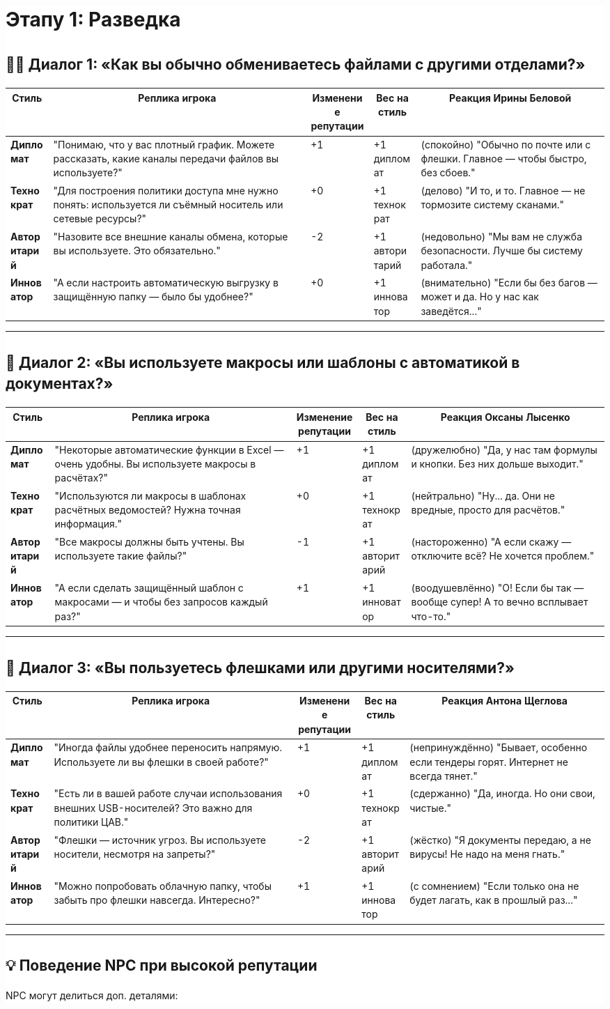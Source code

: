 # **Этапу 1: Разведка** 

## 🧑‍💼 Диалог 1: «Как вы обычно обмениваетесь файлами с другими отделами?»

| Стиль           | Реплика игрока                                                                                            | Изменение репутации | Вес на стиль   | Реакция Ирины Беловой                                                         |
| --------------- | --------------------------------------------------------------------------------------------------------- | ------------------- | -------------- | ----------------------------------------------------------------------------- |
| **Дипломат**    | "Понимаю, что у вас плотный график. Можете рассказать, какие каналы передачи файлов вы используете?"      | +1                  | +1 дипломат    | (спокойно) "Обычно по почте или с флешки. Главное — чтобы быстро, без сбоев." |
| **Технократ**   | "Для построения политики доступа мне нужно понять: используется ли съёмный носитель или сетевые ресурсы?" | +0                  | +1 технократ   | (делово) "И то, и то. Главное — не тормозите систему сканами."                |
| **Авторитарий** | "Назовите все внешние каналы обмена, которые вы используете. Это обязательно."                            | -2                  | +1 авторитарий | (недовольно) "Мы вам не служба безопасности. Лучше бы систему работала."      |
| **Инноватор**   | "А если настроить автоматическую выгрузку в защищённую папку — было бы удобнее?"                          | +0                  | +1 инноватор   | (внимательно) "Если бы без багов — может и да. Но у нас как заведётся..."     |

---

## 💬 Диалог 2: «Вы используете макросы или шаблоны с автоматикой в документах?»

| Стиль           | Реплика игрока                                                                                | Изменение репутации | Вес на стиль   | Реакция Оксаны Лысенко                                                        |
| --------------- | --------------------------------------------------------------------------------------------- | ------------------- | -------------- | ----------------------------------------------------------------------------- |
| **Дипломат**    | "Некоторые автоматические функции в Excel — очень удобны. Вы используете макросы в расчётах?" | +1                  | +1 дипломат    | (дружелюбно) "Да, у нас там формулы и кнопки. Без них дольше выходит."        |
| **Технократ**   | "Используются ли макросы в шаблонах расчётных ведомостей? Нужна точная информация."           | +0                  | +1 технократ   | (нейтрально) "Ну... да. Они не вредные, просто для расчётов."                 |
| **Авторитарий** | "Все макросы должны быть учтены. Вы используете такие файлы?"                                 | -1                  | +1 авторитарий | (настороженно) "А если скажу — отключите всё? Не хочется проблем."            |
| **Инноватор**   | "А если сделать защищённый шаблон с макросами — и чтобы без запросов каждый раз?"             | +1                  | +1 инноватор   | (воодушевлённо) "О! Если бы так — вообще супер! А то вечно всплывает что-то." |

---

## 💽 Диалог 3: «Вы пользуетесь флешками или другими носителями?»

| Стиль           | Реплика игрока                                                                                   | Изменение репутации | Вес на стиль   | Реакция Антона Щеглова                                                           |
| --------------- | ------------------------------------------------------------------------------------------------ | ------------------- | -------------- | -------------------------------------------------------------------------------- |
| **Дипломат**    | "Иногда файлы удобнее переносить напрямую. Используете ли вы флешки в своей работе?"             | +1                  | +1 дипломат    | (непринуждённо) "Бывает, особенно если тендеры горят. Интернет не всегда тянет." |
| **Технократ**   | "Есть ли в вашей работе случаи использования внешних USB-носителей? Это важно для политики ЦАВ." | +0                  | +1 технократ   | (сдержанно) "Да, иногда. Но они свои, чистые."                                   |
| **Авторитарий** | "Флешки — источник угроз. Вы используете носители, несмотря на запреты?"                         | -2                  | +1 авторитарий | (жёстко) "Я документы передаю, а не вирусы! Не надо на меня гнать."              |
| **Инноватор**   | "Можно попробовать облачную папку, чтобы забыть про флешки навсегда. Интересно?"                 | +1                  | +1 инноватор   | (с сомнением) "Если только она не будет лагать, как в прошлый раз..."            |

---

## 💡 Поведение NPC при высокой репутации

NPC могут делиться доп. деталями:
